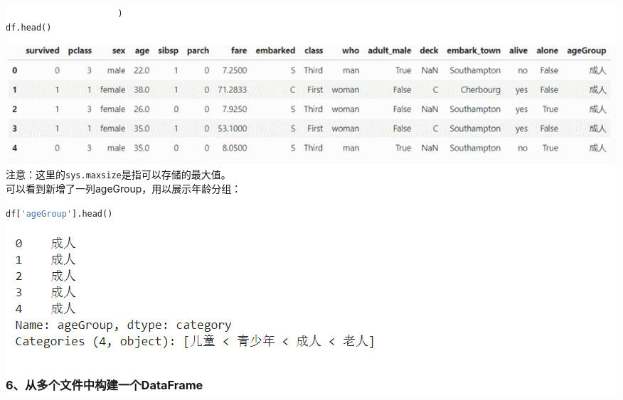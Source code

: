 ```python
                      )
df.head()
```
![](./img/1599440907326-625d2094-016c-4e74-9530-e33e8d6d3b54.png)<br />注意：这里的`sys.maxsize`是指可以存储的最大值。<br />可以看到新增了一列ageGroup，用以展示年龄分组：
```python
df['ageGroup'].head()
```
![](./img/1599440907362-f847c6e2-e30d-4aea-a55c-96a2234ae1ca.png)
<a name="55Krc"></a>
### 6、从多个文件中构建一个DataFrame